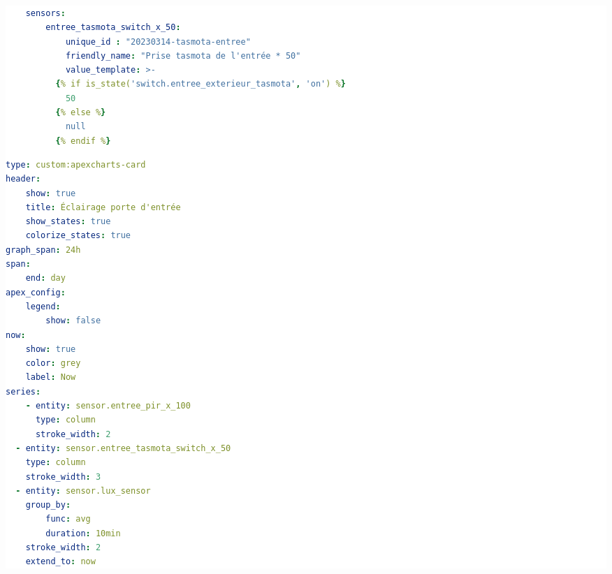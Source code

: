 ``` yaml title="configuration.yaml code"
    sensors:
        entree_tasmota_switch_x_50:
            unique_id : "20230314-tasmota-entree"
            friendly_name: "Prise tasmota de l'entrée * 50"
            value_template: >-
          {% if is_state('switch.entree_exterieur_tasmota', 'on') %}
            50
          {% else %}
            null
          {% endif %}
```



```yaml title="Lovelace code"
type: custom:apexcharts-card
header:
    show: true
    title: Éclairage porte d'entrée
    show_states: true
    colorize_states: true
graph_span: 24h
span:
    end: day
apex_config:
    legend:
        show: false
now:
    show: true
    color: grey
    label: Now
series:
    - entity: sensor.entree_pir_x_100
      type: column
      stroke_width: 2
  - entity: sensor.entree_tasmota_switch_x_50
    type: column
    stroke_width: 3
  - entity: sensor.lux_sensor
    group_by:
        func: avg
        duration: 10min
    stroke_width: 2
    extend_to: now
```
